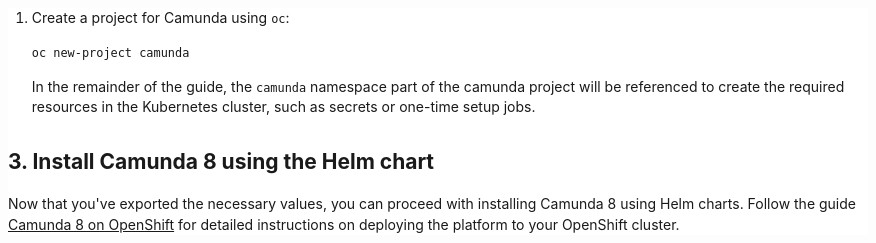 1.  Create a project for Camunda using `oc`:

    ```shell
    oc new-project camunda
    ```

    In the remainder of the guide, the `camunda` namespace part of the camunda project will be referenced to create the required resources in the Kubernetes cluster, such as secrets or one-time setup jobs.

## 3. Install Camunda 8 using the Helm chart

Now that you've exported the necessary values, you can proceed with installing Camunda 8 using Helm charts. Follow the guide [Camunda 8 on OpenShift](/self-managed/setup/deploy/openshift/redhat-openshift.md) for detailed instructions on deploying the platform to your OpenShift cluster.
